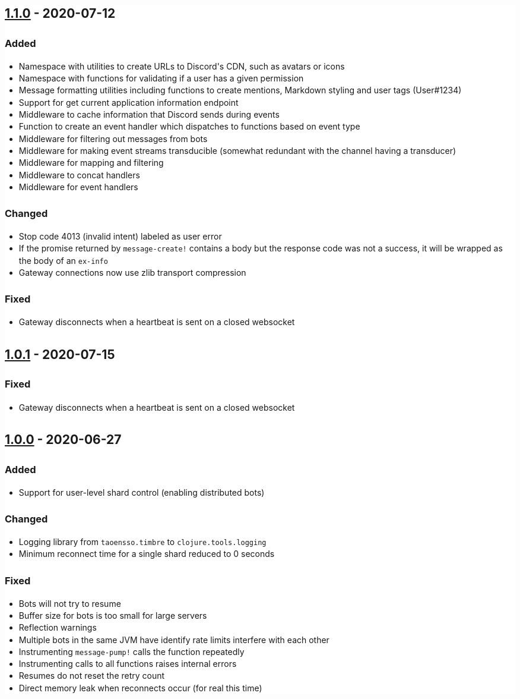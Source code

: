## [1.1.0] - 2020-07-12
### Added
 - Namespace with utilities to create URLs to Discord's CDN, such as avatars or icons
 - Namespace with functions for validating if a user has a given permission
 - Message formatting utilities including functions to create mentions, Markdown styling and user tags (User#1234)
 - Support for get current application information endpoint
 - Middleware to cache information that Discord sends during events
 - Function to create an event handler which dispatches to functions based on event type
 - Middleware for filtering out messages from bots
 - Middleware for making event streams transducible (somewhat redundant with the channel having a transducer)
 - Middleware for mapping and filtering
 - Middleware to concat handlers
 - Middleware for event handlers

### Changed
 - Stop code 4013 (invalid intent) labeled as user error
 - If the promise returned by `message-create!` contains a body but the response code was not a success, it will be wrapped as the body of an `ex-info`
 - Gateway connections now use zlib transport compression

### Fixed
 - Gateway disconnects when a heartbeat is sent on a closed websocket

## [1.0.1] - 2020-07-15
### Fixed
 - Gateway disconnects when a heartbeat is sent on a closed websocket

## [1.0.0] - 2020-06-27
### Added
 - Support for user-level shard control (enabling distributed bots)

### Changed
 - Logging library from `taoensso.timbre` to `clojure.tools.logging`
 - Minimum reconnect time for a single shard reduced to 0 seconds

### Fixed
 - Bots will not try to resume
 - Buffer size for bots is too small for large servers
 - Reflection warnings
 - Multiple bots in the same JVM have identify rate limits interfere with each other
 - Instrumenting `message-pump!` calls the function repeatedly
 - Instrumenting calls to all functions raises internal errors
 - Resumes do not reset the retry count
 - Direct memory leak when reconnects occur (for real this time)


[Unreleased]: https://github.com/IGJoshua/discljord/compare/1.2.3..develop
[1.2.3]: https://github.com/IGJoshua/discljord/compare/1.2.2..1.2.3
[1.2.2]: https://github.com/IGJoshua/discljord/compare/1.2.1..1.2.2
[1.2.1]: https://github.com/IGJoshua/discljord/compare/1.2.0..1.2.1
[1.2.0]: https://github.com/IGJoshua/discljord/compare/1.1.1..1.2.0
[1.1.1]: https://github.com/IGJoshua/discljord/compare/1.1.0..1.1.1
[1.1.0]: https://github.com/IGJoshua/discljord/compare/1.0.0..1.1.0
[1.0.1]: https://github.com/IGJoshua/discljord/compare/1.0.0..1.0.1
[1.0.0]: https://github.com/IGJoshua/discljord/compare/0.2.9..1.0.0
[0.2.9]: https://github.com/IGJoshua/discljord/compare/0.2.8..0.2.9
[0.2.8]: https://github.com/IGJoshua/discljord/compare/0.2.7..0.2.8
[0.2.7]: https://github.com/IGJoshua/discljord/compare/0.2.6..0.2.7
[0.2.6]: https://github.com/IGJoshua/discljord/compare/0.2.5..0.2.6
[0.2.5]: https://github.com/IGJoshua/discljord/compare/0.2.4..0.2.5
[0.2.4]: https://github.com/IGJoshua/discljord/compare/0.2.3..0.2.4
[0.2.3]: https://github.com/IGJoshua/discljord/compare/0.2.2..0.2.3
[0.2.2]: https://github.com/IGJoshua/discljord/compare/0.2.1..0.2.2
[0.2.1]: https://github.com/IGJoshua/discljord/compare/0.2.0..0.2.1
[0.2.0]: https://github.com/IGJoshua/discljord/compare/0.1.7..0.2.0
[0.1.7]: https://github.com/IGJoshua/discljord/compare/0.1.6..0.1.7
[0.1.6]: https://github.com/IGJoshua/discljord/compare/0.1.5..0.1.6
[0.1.5]: https://github.com/IGJoshua/discljord/compare/0.1.4..0.1.5
[0.1.4]: https://github.com/IGJoshua/discljord/compare/0.1.3..0.1.4
[0.1.3]: https://github.com/IGJoshua/discljord/compare/0.1.2..0.1.3
[0.1.2]: https://github.com/IGJoshua/discljord/compare/0.1.1..0.1.2
[0.1.1]: https://github.com/IGJoshua/discljord/compare/0.1.0..0.1.1
[0.1.0]: https://github.com/IGJoshua/discljord/compare/aa53670762bd6c5ecc35081115b438699be24077...0.1.0